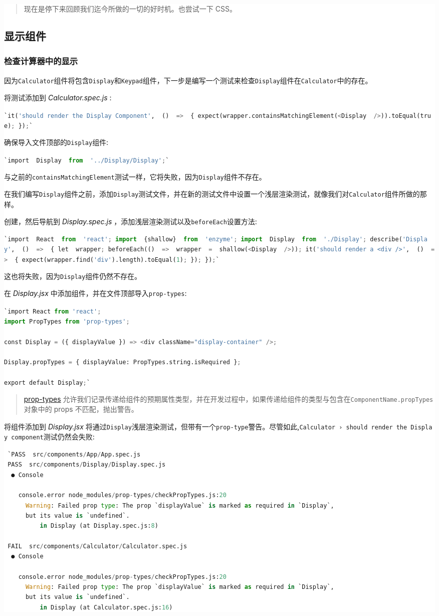 > 现在是停下来回顾我们迄今所做的一切的好时机。也尝试一下 CSS。

## 显示组件

### 检查计算器中的显示

因为`Calculator`组件将包含`Display`和`Keypad`组件，下一步是编写一个测试来检查`Display`组件在`Calculator`中的存在。

将测试添加到 *Calculator.spec.js* :

```py
`it('should render the Display Component',  ()  =>  { expect(wrapper.containsMatchingElement(<Display  />)).toEqual(true); });` 
```

确保导入文件顶部的`Display`组件:

```py
`import  Display  from  '../Display/Display';` 
```

与之前的`containsMatchingElement`测试一样，它将失败，因为`Display`组件不存在。

在我们编写`Display`组件之前，添加`Display`测试文件，并在新的测试文件中设置一个浅层渲染测试，就像我们对`Calculator`组件所做的那样。

创建，然后导航到 *Display.spec.js* ，添加浅层渲染测试以及`beforeEach`设置方法:

```py
`import  React  from  'react'; import  {shallow}  from  'enzyme'; import  Display  from  './Display'; describe('Display',  ()  =>  { let  wrapper; beforeEach(()  =>  wrapper  =  shallow(<Display  />)); it('should render a <div />',  ()  =>  { expect(wrapper.find('div').length).toEqual(1); }); });` 
```

这也将失败，因为`Display`组件仍然不存在。

在 *Display.jsx* 中添加组件，并在文件顶部导入`prop-types`:

```py
`import React from 'react';
import PropTypes from 'prop-types';

const Display = ({ displayValue }) => <div className="display-container" />;

Display.propTypes = { displayValue: PropTypes.string.isRequired };

export default Display;` 
```

> [prop-types](https://github.com/facebook/prop-types) 允许我们记录传递给组件的预期属性类型，并在开发过程中，如果传递给组件的类型与包含在`ComponentName.propTypes`对象中的 props 不匹配，抛出警告。

将组件添加到 *Display.jsx* 将通过`Display`浅层渲染测试，但带有一个`prop-type`警告。尽管如此,`Calculator › should render the Display component`测试仍然会失败:

```py
 `PASS  src/components/App/App.spec.js
 PASS  src/components/Display/Display.spec.js
  ● Console

    console.error node_modules/prop-types/checkPropTypes.js:20
      Warning: Failed prop type: The prop `displayValue` is marked as required in `Display`,
      but its value is `undefined`.
          in Display (at Display.spec.js:8)

 FAIL  src/components/Calculator/Calculator.spec.js
  ● Console

    console.error node_modules/prop-types/checkPropTypes.js:20
      Warning: Failed prop type: The prop `displayValue` is marked as required in `Display`,
      but its value is `undefined`.
          in Display (at Calculator.spec.js:16)
```